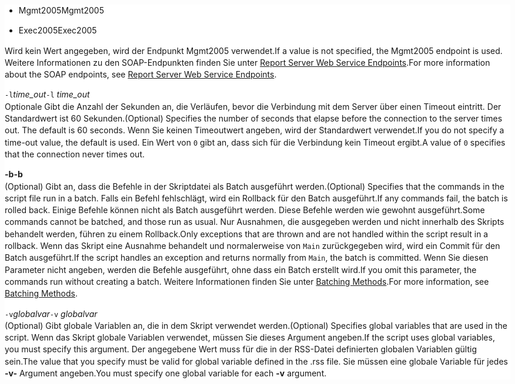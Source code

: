 -   <span data-ttu-id="ee183-137">Mgmt2005</span><span class="sxs-lookup"><span data-stu-id="ee183-137">Mgmt2005</span></span>  
  
-   <span data-ttu-id="ee183-138">Exec2005</span><span class="sxs-lookup"><span data-stu-id="ee183-138">Exec2005</span></span>  
  
 <span data-ttu-id="ee183-139">Wird kein Wert angegeben, wird der Endpunkt Mgmt2005 verwendet.</span><span class="sxs-lookup"><span data-stu-id="ee183-139">If a value is not specified, the Mgmt2005 endpoint is used.</span></span> <span data-ttu-id="ee183-140">Weitere Informationen zu den SOAP-Endpunkten finden Sie unter [Report Server Web Service Endpoints](../report-server-web-service/methods/report-server-web-service-endpoints.md).</span><span class="sxs-lookup"><span data-stu-id="ee183-140">For more information about the SOAP endpoints, see [Report Server Web Service Endpoints](../report-server-web-service/methods/report-server-web-service-endpoints.md).</span></span>  
  
 <span data-ttu-id="ee183-141">`-l`*time_out*</span><span class="sxs-lookup"><span data-stu-id="ee183-141">`-l` *time_out*</span></span>  
 <span data-ttu-id="ee183-142">Optionale Gibt die Anzahl der Sekunden an, die Verläufen, bevor die Verbindung mit dem Server über einen Timeout eintritt. Der Standardwert ist 60 Sekunden.</span><span class="sxs-lookup"><span data-stu-id="ee183-142">(Optional) Specifies the number of seconds that elapse before the connection to the server times out. The default is 60 seconds.</span></span> <span data-ttu-id="ee183-143">Wenn Sie keinen Timeoutwert angeben, wird der Standardwert verwendet.</span><span class="sxs-lookup"><span data-stu-id="ee183-143">If you do not specify a time-out value, the default is used.</span></span> <span data-ttu-id="ee183-144">Ein Wert von `0` gibt an, dass sich für die Verbindung kein Timeout ergibt.</span><span class="sxs-lookup"><span data-stu-id="ee183-144">A value of `0` specifies that the connection never times out.</span></span>  
  
 <span data-ttu-id="ee183-145">**-b**</span><span class="sxs-lookup"><span data-stu-id="ee183-145">**-b**</span></span>  
 <span data-ttu-id="ee183-146">(Optional) Gibt an, dass die Befehle in der Skriptdatei als Batch ausgeführt werden.</span><span class="sxs-lookup"><span data-stu-id="ee183-146">(Optional) Specifies that the commands in the script file run in a batch.</span></span> <span data-ttu-id="ee183-147">Falls ein Befehl fehlschlägt, wird ein Rollback für den Batch ausgeführt.</span><span class="sxs-lookup"><span data-stu-id="ee183-147">If any commands fail, the batch is rolled back.</span></span> <span data-ttu-id="ee183-148">Einige Befehle können nicht als Batch ausgeführt werden. Diese Befehle werden wie gewohnt ausgeführt.</span><span class="sxs-lookup"><span data-stu-id="ee183-148">Some commands cannot be batched, and those run as usual.</span></span> <span data-ttu-id="ee183-149">Nur Ausnahmen, die ausgegeben werden und nicht innerhalb des Skripts behandelt werden, führen zu einem Rollback.</span><span class="sxs-lookup"><span data-stu-id="ee183-149">Only exceptions that are thrown and are not handled within the script result in a rollback.</span></span> <span data-ttu-id="ee183-150">Wenn das Skript eine Ausnahme behandelt und normalerweise von `Main` zurückgegeben wird, wird ein Commit für den Batch ausgeführt.</span><span class="sxs-lookup"><span data-stu-id="ee183-150">If the script handles an exception and returns normally from `Main`, the batch is committed.</span></span> <span data-ttu-id="ee183-151">Wenn Sie diesen Parameter nicht angeben, werden die Befehle ausgeführt, ohne dass ein Batch erstellt wird.</span><span class="sxs-lookup"><span data-stu-id="ee183-151">If you omit this parameter, the commands run without creating a batch.</span></span> <span data-ttu-id="ee183-152">Weitere Informationen finden Sie unter [Batching Methods](../report-server-web-service-net-framework-soap-headers/batching-methods.md).</span><span class="sxs-lookup"><span data-stu-id="ee183-152">For more information, see [Batching Methods](../report-server-web-service-net-framework-soap-headers/batching-methods.md).</span></span>  
  
 <span data-ttu-id="ee183-153">`-v`*globalvar*</span><span class="sxs-lookup"><span data-stu-id="ee183-153">`-v` *globalvar*</span></span>  
 <span data-ttu-id="ee183-154">(Optional) Gibt globale Variablen an, die in dem Skript verwendet werden.</span><span class="sxs-lookup"><span data-stu-id="ee183-154">(Optional) Specifies global variables that are used in the script.</span></span> <span data-ttu-id="ee183-155">Wenn das Skript globale Variablen verwendet, müssen Sie dieses Argument angeben.</span><span class="sxs-lookup"><span data-stu-id="ee183-155">If the script uses global variables, you must specify this argument.</span></span> <span data-ttu-id="ee183-156">Der angegebene Wert muss für die in der RSS-Datei definierten globalen Variablen gültig sein.</span><span class="sxs-lookup"><span data-stu-id="ee183-156">The value that you specify must be valid for global variable defined in the .rss file.</span></span> <span data-ttu-id="ee183-157">Sie müssen eine globale Variable für jedes **-v-** Argument angeben.</span><span class="sxs-lookup"><span data-stu-id="ee183-157">You must specify one global variable for each **-v** argument.</span></span>  
  
